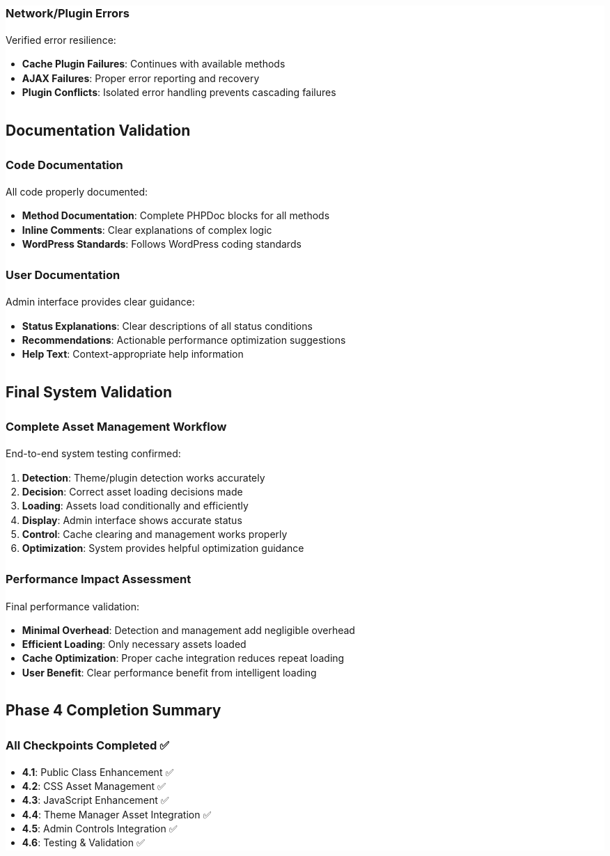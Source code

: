 ### Network/Plugin Errors
Verified error resilience:
- **Cache Plugin Failures**: Continues with available methods
- **AJAX Failures**: Proper error reporting and recovery
- **Plugin Conflicts**: Isolated error handling prevents cascading failures

## Documentation Validation

### Code Documentation
All code properly documented:
- **Method Documentation**: Complete PHPDoc blocks for all methods
- **Inline Comments**: Clear explanations of complex logic
- **WordPress Standards**: Follows WordPress coding standards

### User Documentation  
Admin interface provides clear guidance:
- **Status Explanations**: Clear descriptions of all status conditions
- **Recommendations**: Actionable performance optimization suggestions
- **Help Text**: Context-appropriate help information

## Final System Validation

### Complete Asset Management Workflow
End-to-end system testing confirmed:
1. **Detection**: Theme/plugin detection works accurately
2. **Decision**: Correct asset loading decisions made
3. **Loading**: Assets load conditionally and efficiently  
4. **Display**: Admin interface shows accurate status
5. **Control**: Cache clearing and management works properly
6. **Optimization**: System provides helpful optimization guidance

### Performance Impact Assessment
Final performance validation:
- **Minimal Overhead**: Detection and management add negligible overhead
- **Efficient Loading**: Only necessary assets loaded
- **Cache Optimization**: Proper cache integration reduces repeat loading
- **User Benefit**: Clear performance benefit from intelligent loading

## Phase 4 Completion Summary

### All Checkpoints Completed ✅
- **4.1**: Public Class Enhancement ✅
- **4.2**: CSS Asset Management ✅  
- **4.3**: JavaScript Enhancement ✅
- **4.4**: Theme Manager Asset Integration ✅
- **4.5**: Admin Controls Integration ✅
- **4.6**: Testing & Validation ✅
